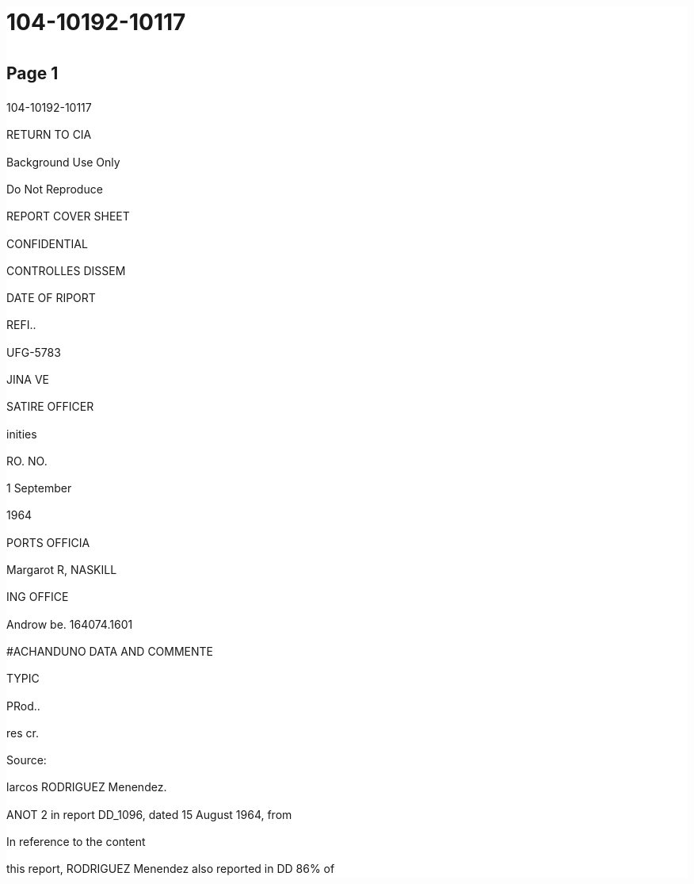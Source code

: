 # 104-10192-10117

## Page 1

104-10192-10117

RETURN TO CIA

Background Use Only

Do Not Reproduce

REPORT COVER SHEET

CONFIDENTIAL

CONTROLLES DISSEM

DATE OF RIPORT

REFI..

UFG-5783

JINA VE

SATIRE OFFICER

inities

RO. NO.

1 September

1964

PORTS OFFICIA

Margarot R, NASKILL

ING OFFICE

Androw be. 164074.1601

#ACHANDUNO DATA AND COMMENTE

TYPIC

PRod..

res cr.

Source:

larcos RODRIGUEZ Menendez.

ANOT 2 in report DD_1096, dated 15 August 1964, from

In reference to the content

this report, RODRIGUEZ Menendez also reported in DD 86% of
